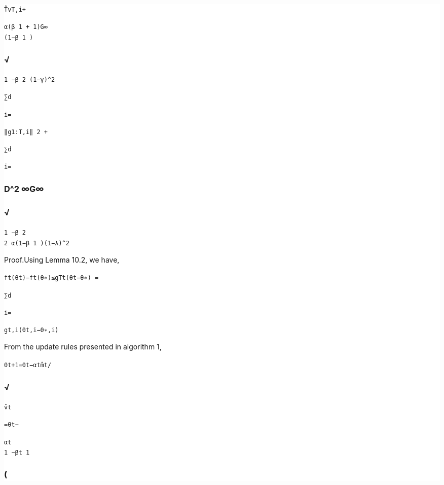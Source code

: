 ```
T̂vT,i+
```
```
α(β 1 + 1)G∞
(1−β 1 )
```
### √

```
1 −β 2 (1−γ)^2
```
```
∑d
```
```
i=
```
```
‖g1:T,i‖ 2 +
```
```
∑d
```
```
i=
```
### D^2 ∞G∞

### √

```
1 −β 2
2 α(1−β 1 )(1−λ)^2
```
Proof.Using Lemma 10.2, we have,

```
ft(θt)−ft(θ∗)≤gTt(θt−θ∗) =
```
```
∑d
```
```
i=
```
```
gt,i(θt,i−θ∗,i)
```
From the update rules presented in algorithm 1,

```
θt+1=θt−αtm̂t/
```
### √

```
v̂t
```
```
=θt−
```
```
αt
1 −βt 1
```
### (
